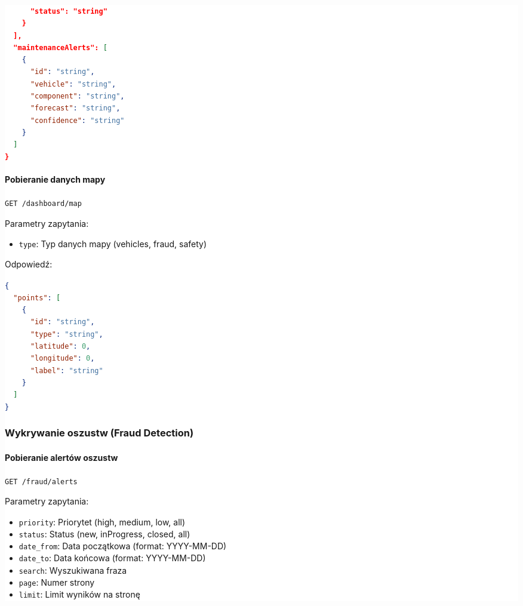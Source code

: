 ```json
      "status": "string"
    }
  ],
  "maintenanceAlerts": [
    {
      "id": "string",
      "vehicle": "string",
      "component": "string",
      "forecast": "string",
      "confidence": "string"
    }
  ]
}
```

#### Pobieranie danych mapy

```
GET /dashboard/map
```

Parametry zapytania:
- `type`: Typ danych mapy (vehicles, fraud, safety)

Odpowiedź:
```json
{
  "points": [
    {
      "id": "string",
      "type": "string",
      "latitude": 0,
      "longitude": 0,
      "label": "string"
    }
  ]
}
```

### Wykrywanie oszustw (Fraud Detection)

#### Pobieranie alertów oszustw

```
GET /fraud/alerts
```

Parametry zapytania:
- `priority`: Priorytet (high, medium, low, all)
- `status`: Status (new, inProgress, closed, all)
- `date_from`: Data początkowa (format: YYYY-MM-DD)
- `date_to`: Data końcowa (format: YYYY-MM-DD)
- `search`: Wyszukiwana fraza
- `page`: Numer strony
- `limit`: Limit wyników na stronę
